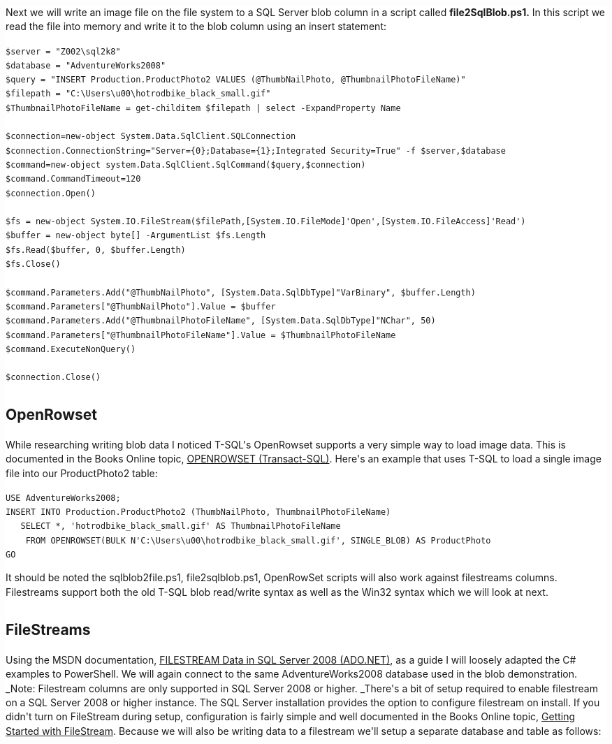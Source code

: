 Next we will write an image file on the file system to a SQL Server blob column in a script called **file2SqlBlob.ps1.** In this script we read the file into memory and write it to the blob column using an insert statement: 
    
    
    $server = "Z002\sql2k8"
    $database = "AdventureWorks2008"
    $query = "INSERT Production.ProductPhoto2 VALUES (@ThumbNailPhoto, @ThumbnailPhotoFileName)"
    $filepath = "C:\Users\u00\hotrodbike_black_small.gif"
    $ThumbnailPhotoFileName = get-childitem $filepath | select -ExpandProperty Name
    
    $connection=new-object System.Data.SqlClient.SQLConnection
    $connection.ConnectionString="Server={0};Database={1};Integrated Security=True" -f $server,$database
    $command=new-object system.Data.SqlClient.SqlCommand($query,$connection)
    $command.CommandTimeout=120
    $connection.Open()
    
    $fs = new-object System.IO.FileStream($filePath,[System.IO.FileMode]'Open',[System.IO.FileAccess]'Read')
    $buffer = new-object byte[] -ArgumentList $fs.Length
    $fs.Read($buffer, 0, $buffer.Length)
    $fs.Close()
    
    $command.Parameters.Add("@ThumbNailPhoto", [System.Data.SqlDbType]"VarBinary", $buffer.Length)
    $command.Parameters["@ThumbNailPhoto"].Value = $buffer
    $command.Parameters.Add("@ThumbnailPhotoFileName", [System.Data.SqlDbType]"NChar", 50)
    $command.Parameters["@ThumbnailPhotoFileName"].Value = $ThumbnailPhotoFileName
    $command.ExecuteNonQuery()
    
    $connection.Close()

## OpenRowset

While researching writing blob data I noticed T-SQL's OpenRowset supports a very simple way to load image data. This is documented in the Books Online topic, [OPENROWSET (Transact-SQL)](http://msdn.microsoft.com/en-us/library/ms190312.aspx). Here's an example that uses T-SQL to load a single image file into our ProductPhoto2 table: 
    
    
    USE AdventureWorks2008;
    INSERT INTO Production.ProductPhoto2 (ThumbNailPhoto, ThumbnailPhotoFileName)
       SELECT *, 'hotrodbike_black_small.gif' AS ThumbnailPhotoFileName
        FROM OPENROWSET(BULK N'C:\Users\u00\hotrodbike_black_small.gif', SINGLE_BLOB) AS ProductPhoto
    GO

It should be noted the sqlblob2file.ps1, file2sqlblob.ps1, OpenRowSet scripts will also work against filestreams columns. Filestreams support both the old T-SQL blob read/write syntax as well as the Win32 syntax which we will look at next. 

## FileStreams

Using the MSDN documentation, [FILESTREAM Data in SQL Server 2008 (ADO.NET)](http://msdn.microsoft.com/en-us/library/cc716724.aspx), as a guide I will loosely adapted the C# examples to PowerShell. We will again connect to the same AdventureWorks2008 database used in the blob demonstration. _Note: Filestream columns are only supported in SQL Server 2008 or higher. _There's a bit of setup required to enable filestream on a SQL Server 2008 or higher instance. The SQL Server installation provides the option to configure filestream on install. If you didn't turn on FileStream during setup, configuration is fairly simple and well documented in the Books Online topic, [Getting Started with FileStream](http://technet.microsoft.com/en-us/library/bb933995.aspx). Because we will also be writing data to a filestream we'll setup a separate database and table as follows: 
    